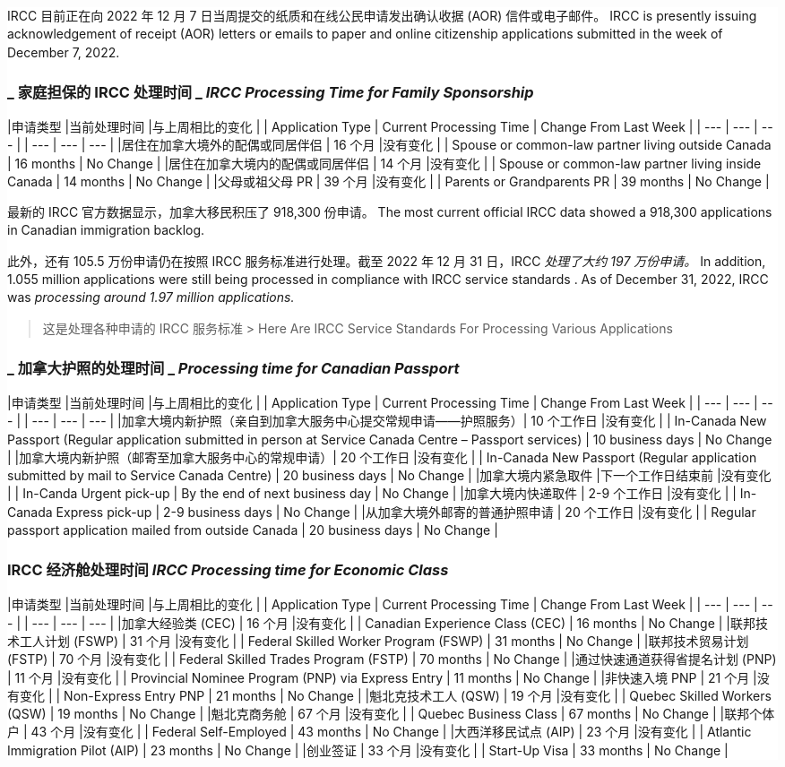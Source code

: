 IRCC 目前正在向 2022 年 12 月 7 日当周提交的纸质和在线公民申请发出确认收据 (AOR) 信件或电子邮件。	IRCC is presently issuing acknowledgement of receipt (AOR) letters or emails to paper and online citizenship applications submitted in the week of December 7, 2022.
	
### **_ 家庭担保的 IRCC 处理时间 _**	**_IRCC Processing Time for Family Sponsorship_**
	
|申请类型 |当前处理时间 |与上周相比的变化 |	| Application Type | Current Processing Time | Change From Last Week |
| --- | --- | --- |	| --- | --- | --- |
|居住在加拿大境外的配偶或同居伴侣 | 16 个月 |没有变化 |	| Spouse or common-law partner living outside Canada | 16 months | No Change |
|居住在加拿大境内的配偶或同居伴侣 | 14 个月 |没有变化 |	| Spouse or common-law partner living inside Canada | 14 months | No Change |
|父母或祖父母 PR | 39 个月 |没有变化 |	| Parents or Grandparents PR | 39 months | No Change |
	
最新的 IRCC 官方数据显示，加拿大移民积压了 918,300 份申请。	The most current official IRCC data showed a 918,300 applications in Canadian immigration backlog.
	
此外，还有 105.5 万份申请仍在按照 IRCC 服务标准进行处理。截至 2022 年 12 月 31 日，IRCC _处理了大约 197 万份申请。_	In addition, 1.055 million applications were still being processed in compliance with IRCC service standards . As of December 31, 2022, IRCC was _processing around 1.97 million applications._
	
> 这是处理各种申请的 IRCC 服务标准	> Here Are IRCC Service Standards For Processing Various Applications
	
### **_ 加拿大护照的处理时间 _**	**_Processing time for Canadian Passport_**
	
|申请类型 |当前处理时间 |与上周相比的变化 |	| Application Type | Current Processing Time | Change From Last Week |
| --- | --- | --- |	| --- | --- | --- |
|加拿大境内新护照（亲自到加拿大服务中心提交常规申请——护照服务）| 10 个工作日 |没有变化 |	| In-Canada New Passport (Regular application submitted in person at Service Canada Centre – Passport services) | 10 business days | No Change |
|加拿大境内新护照（邮寄至加拿大服务中心的常规申请）| 20 个工作日 |没有变化 |	| In-Canada New Passport (Regular application submitted by mail to Service Canada Centre) | 20 business days | No Change |
|加拿大境内紧急取件 |下一个工作日结束前 |没有变化 |	| In-Canda Urgent pick-up | By the end of next business day | No Change |
|加拿大境内快递取件 | 2-9 个工作日 |没有变化 |	| In-Canada Express pick-up | 2-9 business days | No Change |
|从加拿大境外邮寄的普通护照申请 | 20 个工作日 |没有变化 |	| Regular passport application mailed from outside Canada | 20 business days | No Change |
	
### **IRCC 经济舱处理时间**	**_IRCC Processing time for Economic Class_**
	
|申请类型 |当前处理时间 |与上周相比的变化 |	| Application Type | Current Processing Time | Change From Last Week |
| --- | --- | --- |	| --- | --- | --- |
|加拿大经验类 (CEC) | 16 个月 |没有变化 |	| Canadian Experience Class (CEC) | 16 months | No Change |
|联邦技术工人计划 (FSWP) | 31 个月 |没有变化 |	| Federal Skilled Worker Program (FSWP) | 31 months | No Change |
|联邦技术贸易计划 (FSTP) | 70 个月 |没有变化 |	| Federal Skilled Trades Program (FSTP) | 70 months | No Change |
|通过快速通道获得省提名计划 (PNP) | 11 个月 |没有变化 |	| Provincial Nominee Program (PNP) via Express Entry | 11 months | No Change |
|非快速入境 PNP | 21 个月 |没有变化 |	| Non-Express Entry PNP | 21 months | No Change |
|魁北克技术工人 (QSW) | 19 个月 |没有变化 |	| Quebec Skilled Workers (QSW) | 19 months | No Change |
|魁北克商务舱 | 67 个月 |没有变化 |	| Quebec Business Class | 67 months | No Change |
|联邦个体户 | 43 个月 |没有变化 |	| Federal Self-Employed | 43 months | No Change |
|大西洋移民试点 (AIP) | 23 个月 |没有变化 |	| Atlantic Immigration Pilot (AIP) | 23 months | No Change |
|创业签证 | 33 个月 |没有变化 |	| Start-Up Visa | 33 months | No Change |
	